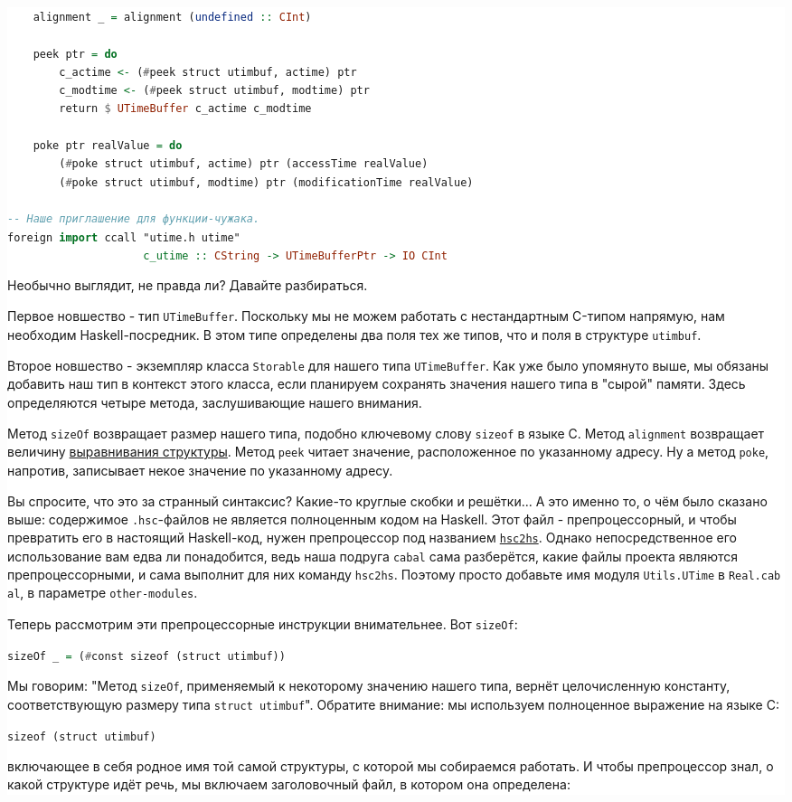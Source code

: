 ```haskell
    alignment _ = alignment (undefined :: CInt)

    peek ptr = do
        c_actime <- (#peek struct utimbuf, actime) ptr
        c_modtime <- (#peek struct utimbuf, modtime) ptr
        return $ UTimeBuffer c_actime c_modtime

    poke ptr realValue = do
        (#poke struct utimbuf, actime) ptr (accessTime realValue)
        (#poke struct utimbuf, modtime) ptr (modificationTime realValue)

-- Наше приглашение для функции-чужака.  
foreign import ccall "utime.h utime"
                     c_utime :: CString -> UTimeBufferPtr -> IO CInt
```

Необычно выглядит, не правда ли? Давайте разбираться.

Первое новшество - тип `UTimeBuffer`. Поскольку мы не можем работать с нестандартным C-типом напрямую, нам необходим Haskell-посредник. В этом типе определены два поля тех же типов, что и поля в структуре `utimbuf`.

Второе новшество - экземпляр класса `Storable` для нашего типа `UTimeBuffer`. Как уже было упомянуто выше, мы обязаны добавить наш тип в контекст этого класса, если планируем сохранять значения нашего типа в "сырой" памяти. Здесь определяются четыре метода, заслушивающие нашего внимания.

Метод `sizeOf` возвращает размер нашего типа, подобно ключевому слову `sizeof` в языке C. Метод `alignment` возвращает величину [выравнивания структуры](https://en.wikipedia.org/wiki/Data_structure_alignment). Метод `peek` читает значение, расположенное по указанному адресу. Ну а метод `poke`, напротив, записывает некое значение по указанному адресу.

Вы спросите, что это за странный синтаксис? Какие-то круглые скобки и решётки... А это именно то, о чём было сказано выше: содержимое `.hsc`-файлов не является полноценным кодом на Haskell. Этот файл - препроцессорный, и чтобы превратить его в настоящий Haskell-код, нужен препроцессор под названием [`hsc2hs`](http://www.haskell.org/ghc/docs/7.6.3/html/users_guide/hsc2hs.html). Однако непосредственное его использование вам едва ли понадобится, ведь наша подруга `cabal` сама разберётся, какие файлы проекта являются препроцессорными, и сама выполнит для них команду `hsc2hs`. Поэтому просто добавьте имя модуля `Utils.UTime` в `Real.cabal`, в параметре `other-modules`.

Теперь рассмотрим эти препроцессорные инструкции внимательнее. Вот `sizeOf`:

```haskell
sizeOf _ = (#const sizeof (struct utimbuf))
```

Мы говорим: "Метод `sizeOf`, применяемый к некоторому значению нашего типа, вернёт целочисленную константу, соответствующую размеру типа `struct utimbuf`". Обратите внимание: мы используем полноценное выражение на языке C:

```haskell
sizeof (struct utimbuf)
```

включающее в себя родное имя той самой структуры, с которой мы собираемся работать. И чтобы препроцессор знал, о какой структуре идёт речь, мы включаем заголовочный файл, в котором она определена:
